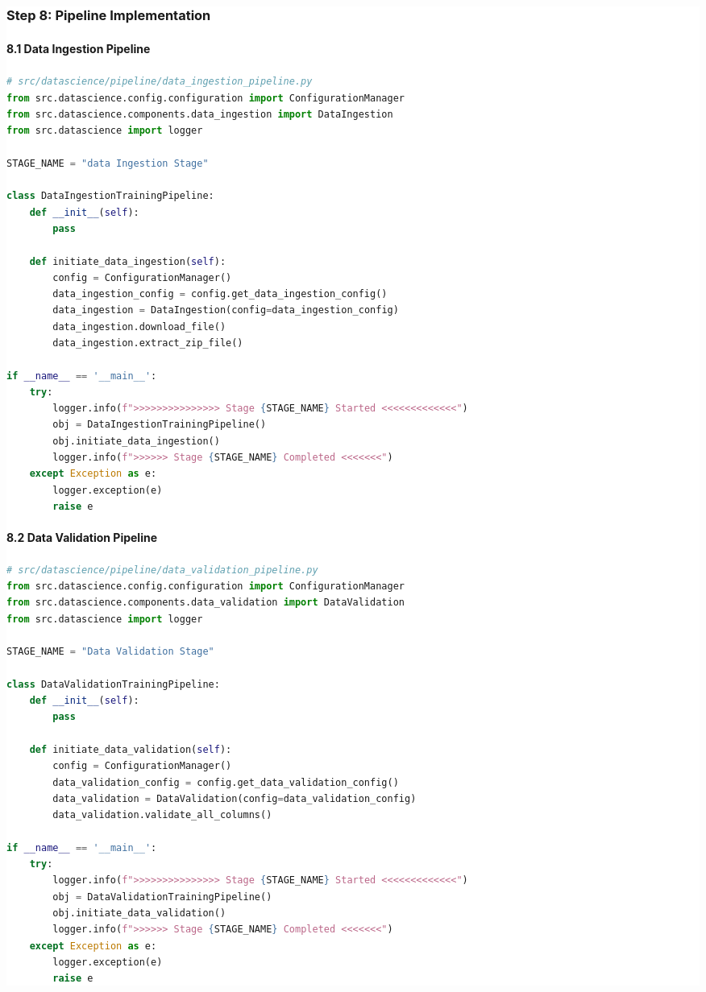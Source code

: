 ### Step 8: Pipeline Implementation

#### 8.1 Data Ingestion Pipeline
```python
# src/datascience/pipeline/data_ingestion_pipeline.py
from src.datascience.config.configuration import ConfigurationManager
from src.datascience.components.data_ingestion import DataIngestion
from src.datascience import logger

STAGE_NAME = "data Ingestion Stage"

class DataIngestionTrainingPipeline:
    def __init__(self):
        pass

    def initiate_data_ingestion(self):
        config = ConfigurationManager()
        data_ingestion_config = config.get_data_ingestion_config()
        data_ingestion = DataIngestion(config=data_ingestion_config)
        data_ingestion.download_file()
        data_ingestion.extract_zip_file()

if __name__ == '__main__':
    try:
        logger.info(f">>>>>>>>>>>>>>> Stage {STAGE_NAME} Started <<<<<<<<<<<<<")
        obj = DataIngestionTrainingPipeline()
        obj.initiate_data_ingestion()
        logger.info(f">>>>>> Stage {STAGE_NAME} Completed <<<<<<<")
    except Exception as e:
        logger.exception(e)
        raise e
```

#### 8.2 Data Validation Pipeline
```python
# src/datascience/pipeline/data_validation_pipeline.py
from src.datascience.config.configuration import ConfigurationManager
from src.datascience.components.data_validation import DataValidation
from src.datascience import logger

STAGE_NAME = "Data Validation Stage"

class DataValidationTrainingPipeline:
    def __init__(self):
        pass

    def initiate_data_validation(self):
        config = ConfigurationManager()
        data_validation_config = config.get_data_validation_config()
        data_validation = DataValidation(config=data_validation_config)
        data_validation.validate_all_columns()

if __name__ == '__main__':
    try:
        logger.info(f">>>>>>>>>>>>>>> Stage {STAGE_NAME} Started <<<<<<<<<<<<<")
        obj = DataValidationTrainingPipeline()
        obj.initiate_data_validation()
        logger.info(f">>>>>> Stage {STAGE_NAME} Completed <<<<<<<")
    except Exception as e:
        logger.exception(e)
        raise e
```
